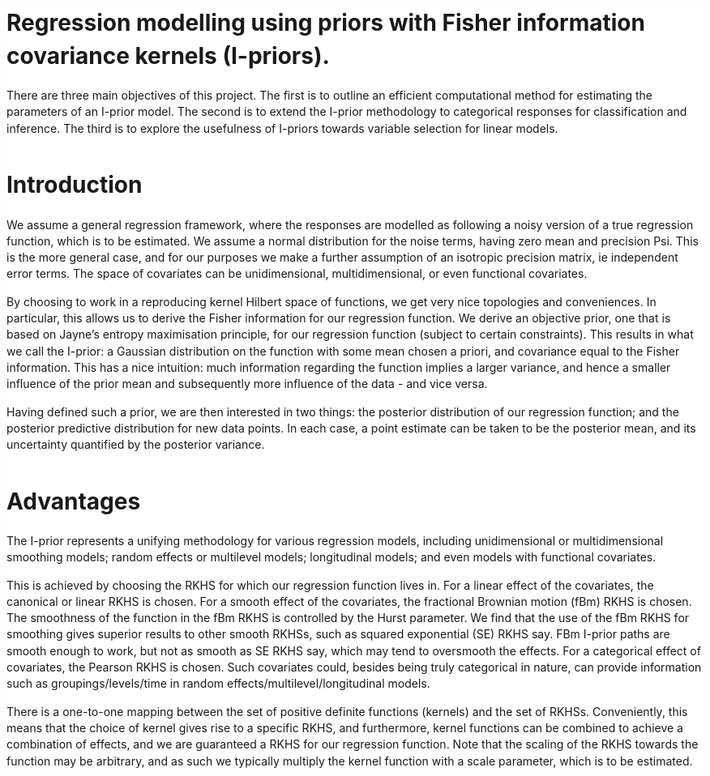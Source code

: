 # Regression modelling using priors with Fisher information covariance kernels (I-priors).

There are three main objectives of this project. The first is to outline an efficient computational method for estimating the parameters of an I-prior model. The second is to extend the I-prior methodology to categorical responses for classification and inference. The third is to explore the usefulness of I-priors towards variable selection for linear models.

# Introduction

We assume a general regression framework, where the responses are modelled as following a noisy version of a true regression function, which is to be estimated. We assume a normal distribution for the noise terms, having zero mean and precision Psi. This is the more general case, and for our purposes we make a further assumption of an isotropic precision matrix, ie independent error terms. The space of covariates can be unidimensional, multidimensional, or even functional covariates.

By choosing to work in a reproducing kernel Hilbert space of functions, we get very nice topologies and conveniences. In particular, this allows us to derive the Fisher information for our regression function. We derive an objective prior, one that is based on Jayne’s entropy maximisation principle, for our regression function (subject to certain constraints). This results in what we call the I-prior: a Gaussian distribution on the function with some mean chosen a priori, and covariance equal to the Fisher information. This has a nice intuition: much information regarding the function implies a larger variance, and hence a smaller influence of the prior mean and subsequently more influence of the data - and vice versa. 

Having defined such a prior, we are then interested in two things: the posterior distribution of our regression function; and the posterior predictive distribution for new data points. In each case, a point estimate can be taken to be the posterior mean, and its uncertainty quantified by the posterior variance.

# Advantages

The I-prior represents a unifying methodology for various regression models, including unidimensional or multidimensional smoothing models; random effects or multilevel models; longitudinal models; and even models with functional covariates. 

This is achieved by choosing the RKHS for which our regression function lives in. For a linear effect of the covariates, the canonical or linear RKHS is chosen. For a smooth effect of the covariates, the fractional Brownian motion (fBm) RKHS is chosen. The smoothness of the function in the fBm RKHS is controlled by the Hurst parameter. We find that the use of the fBm RKHS for smoothing gives superior results to other smooth RKHSs, such as squared exponential (SE) RKHS say. FBm I-prior paths are smooth enough to work, but not as smooth as SE RKHS say, which may tend to oversmooth the effects. For a categorical effect of covariates, the Pearson RKHS is chosen. Such covariates could, besides being truly categorical in nature, can provide information such as groupings/levels/time in random effects/multilevel/longitudinal models.

There is a one-to-one mapping between the set of positive definite functions (kernels) and the set of RKHSs. Conveniently, this means that the choice of kernel gives rise to a specific RKHS, and furthermore, kernel functions can be combined to achieve a combination of effects, and we are guaranteed a RKHS for our regression function. Note that the scaling of the RKHS towards the function may be arbitrary, and as such we typically multiply the kernel function with a scale parameter, which is to be estimated.
